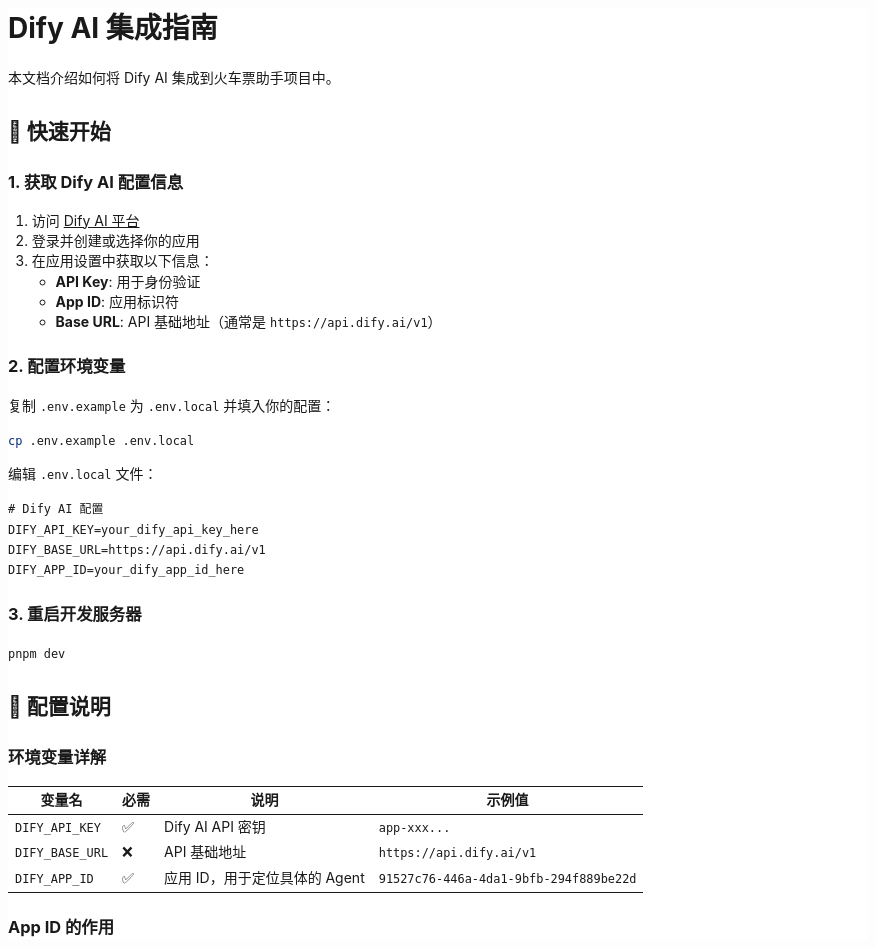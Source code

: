 # Dify AI 集成指南

本文档介绍如何将 Dify AI 集成到火车票助手项目中。

## 🚀 快速开始

### 1. 获取 Dify AI 配置信息

1. 访问 [Dify AI 平台](https://cloud.dify.ai/)
2. 登录并创建或选择你的应用
3. 在应用设置中获取以下信息：
   - **API Key**: 用于身份验证
   - **App ID**: 应用标识符
   - **Base URL**: API 基础地址（通常是 `https://api.dify.ai/v1`）

### 2. 配置环境变量

复制 `.env.example` 为 `.env.local` 并填入你的配置：

```bash
cp .env.example .env.local
```

编辑 `.env.local` 文件：

```env
# Dify AI 配置
DIFY_API_KEY=your_dify_api_key_here
DIFY_BASE_URL=https://api.dify.ai/v1
DIFY_APP_ID=your_dify_app_id_here
```

### 3. 重启开发服务器

```bash
pnpm dev
```

## 🔧 配置说明

### 环境变量详解

| 变量名 | 必需 | 说明 | 示例值 |
|--------|------|------|--------|
| `DIFY_API_KEY` | ✅ | Dify AI API 密钥 | `app-xxx...` |
| `DIFY_BASE_URL` | ❌ | API 基础地址 | `https://api.dify.ai/v1` |
| `DIFY_APP_ID` | ✅ | 应用 ID，用于定位具体的 Agent | `91527c76-446a-4da1-9bfb-294f889be22d` |

### App ID 的作用
